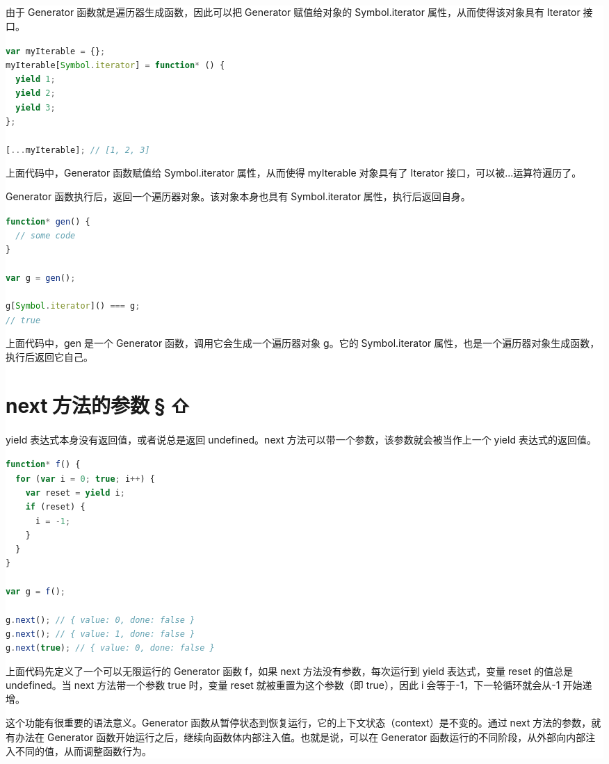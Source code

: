 由于 Generator 函数就是遍历器生成函数，因此可以把 Generator 赋值给对象的 Symbol.iterator 属性，从而使得该对象具有 Iterator 接口。

```js
var myIterable = {};
myIterable[Symbol.iterator] = function* () {
  yield 1;
  yield 2;
  yield 3;
};

[...myIterable]; // [1, 2, 3]
```

上面代码中，Generator 函数赋值给 Symbol.iterator 属性，从而使得 myIterable 对象具有了 Iterator 接口，可以被...运算符遍历了。

Generator 函数执行后，返回一个遍历器对象。该对象本身也具有 Symbol.iterator 属性，执行后返回自身。

```js
function* gen() {
  // some code
}

var g = gen();

g[Symbol.iterator]() === g;
// true
```

上面代码中，gen 是一个 Generator 函数，调用它会生成一个遍历器对象 g。它的 Symbol.iterator 属性，也是一个遍历器对象生成函数，执行后返回它自己。

# next 方法的参数 § ⇧

yield 表达式本身没有返回值，或者说总是返回 undefined。next 方法可以带一个参数，该参数就会被当作上一个 yield 表达式的返回值。

```js
function* f() {
  for (var i = 0; true; i++) {
    var reset = yield i;
    if (reset) {
      i = -1;
    }
  }
}

var g = f();

g.next(); // { value: 0, done: false }
g.next(); // { value: 1, done: false }
g.next(true); // { value: 0, done: false }
```

上面代码先定义了一个可以无限运行的 Generator 函数 f，如果 next 方法没有参数，每次运行到 yield 表达式，变量 reset 的值总是 undefined。当 next 方法带一个参数 true 时，变量 reset 就被重置为这个参数（即 true），因此 i 会等于-1，下一轮循环就会从-1 开始递增。

这个功能有很重要的语法意义。Generator 函数从暂停状态到恢复运行，它的上下文状态（context）是不变的。通过 next 方法的参数，就有办法在 Generator 函数开始运行之后，继续向函数体内部注入值。也就是说，可以在 Generator 函数运行的不同阶段，从外部向内部注入不同的值，从而调整函数行为。
